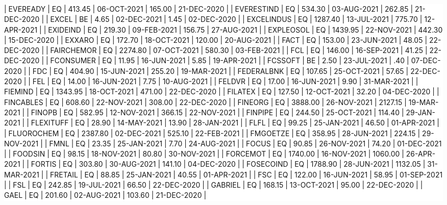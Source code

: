 | EVEREADY | EQ | 413.45 | 06-OCT-2021 | 165.00 | 21-DEC-2020 |
| EVERESTIND | EQ | 534.30 | 03-AUG-2021 | 262.85 | 21-DEC-2020 |
| EXCEL | BE | 4.65 | 02-DEC-2021 | 1.45 | 02-DEC-2020 |
| EXCELINDUS | EQ | 1287.40 | 13-JUL-2021 | 775.70 | 12-APR-2021 |
| EXIDEIND | EQ | 219.30 | 09-FEB-2021 | 156.75 | 27-AUG-2021 |
| EXPLEOSOL | EQ | 1439.95 | 22-NOV-2021 | 442.30 | 15-DEC-2020 |
| EXXARO | EQ | 172.70 | 18-OCT-2021 | 120.00 | 20-AUG-2021 |
| FACT | EQ | 153.00 | 23-JUN-2021 | 48.05 | 22-DEC-2020 |
| FAIRCHEMOR | EQ | 2274.80 | 07-OCT-2021 | 580.30 | 03-FEB-2021 |
| FCL | EQ | 146.00 | 16-SEP-2021 | 41.25 | 22-DEC-2020 |
| FCONSUMER | EQ | 11.95 | 16-JUN-2021 | 5.85 | 19-APR-2021 |
| FCSSOFT | BE | 2.50 | 23-JUL-2021 | .40 | 07-DEC-2020 |
| FDC | EQ | 404.90 | 15-JUN-2021 | 255.20 | 19-MAR-2021 |
| FEDERALBNK | EQ | 107.65 | 25-OCT-2021 | 57.65 | 22-DEC-2020 |
| FEL | EQ | 14.00 | 16-JUN-2021 | 7.75 | 10-AUG-2021 |
| FELDVR | EQ | 17.00 | 16-JUN-2021 | 9.90 | 31-MAR-2021 |
| FIEMIND | EQ | 1343.95 | 18-OCT-2021 | 471.00 | 22-DEC-2020 |
| FILATEX | EQ | 127.50 | 12-OCT-2021 | 32.20 | 04-DEC-2020 |
| FINCABLES | EQ | 608.60 | 22-NOV-2021 | 308.00 | 22-DEC-2020 |
| FINEORG | EQ | 3888.00 | 26-NOV-2021 | 2127.15 | 19-MAR-2021 |
| FINOPB | EQ | 582.95 | 12-NOV-2021 | 366.15 | 22-NOV-2021 |
| FINPIPE | EQ | 244.50 | 25-OCT-2021 | 114.40 | 29-JAN-2021 |
| FLEXITUFF | EQ | 28.90 | 14-MAY-2021 | 13.90 | 28-JAN-2021 |
| FLFL | EQ | 99.25 | 25-JAN-2021 | 46.50 | 01-APR-2021 |
| FLUOROCHEM | EQ | 2387.80 | 02-DEC-2021 | 525.10 | 22-FEB-2021 |
| FMGOETZE | EQ | 358.95 | 28-JUN-2021 | 224.15 | 29-NOV-2021 |
| FMNL | EQ | 23.35 | 25-JAN-2021 | 7.70 | 24-AUG-2021 |
| FOCUS | EQ | 90.85 | 26-NOV-2021 | 74.20 | 01-DEC-2021 |
| FOODSIN | EQ | 98.15 | 18-NOV-2021 | 80.80 | 30-NOV-2021 |
| FORCEMOT | EQ | 1740.00 | 16-NOV-2021 | 1060.00 | 26-APR-2021 |
| FORTIS | EQ | 303.80 | 30-AUG-2021 | 141.10 | 04-DEC-2020 |
| FOSECOIND | EQ | 1788.90 | 28-JUN-2021 | 1132.05 | 31-MAR-2021 |
| FRETAIL | EQ | 88.85 | 25-JAN-2021 | 40.55 | 01-APR-2021 |
| FSC | EQ | 122.00 | 16-JUN-2021 | 58.95 | 01-SEP-2021 |
| FSL | EQ | 242.85 | 19-JUL-2021 | 66.50 | 22-DEC-2020 |
| GABRIEL | EQ | 168.15 | 13-OCT-2021 | 95.00 | 22-DEC-2020 |
| GAEL | EQ | 201.60 | 02-AUG-2021 | 103.60 | 21-DEC-2020 |